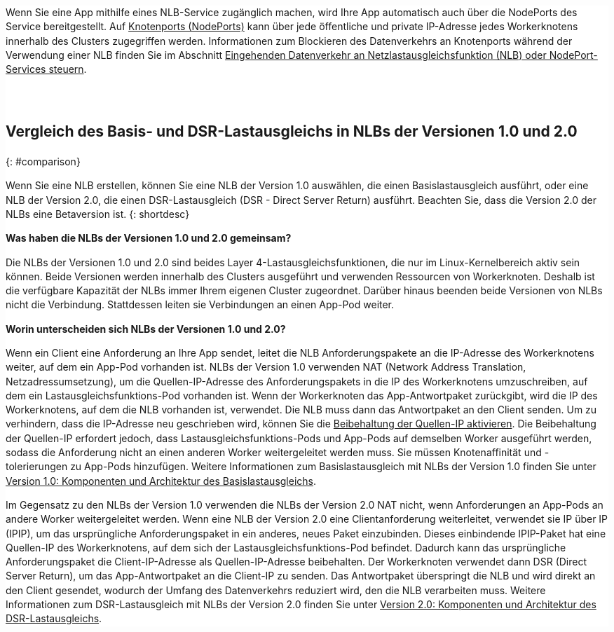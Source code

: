 Wenn Sie eine App mithilfe eines NLB-Service zugänglich machen, wird Ihre App automatisch auch über die NodePorts des Service bereitgestellt. Auf [Knotenports (NodePorts)](/docs/containers?topic=containers-nodeport) kann über jede öffentliche und private IP-Adresse jedes Workerknotens innerhalb des Clusters zugegriffen werden. Informationen zum Blockieren des Datenverkehrs an Knotenports während der Verwendung einer NLB finden Sie im Abschnitt [Eingehenden Datenverkehr an Netzlastausgleichsfunktion (NLB) oder NodePort-Services steuern](/docs/containers?topic=containers-network_policies#block_ingress).

<br />


## Vergleich des Basis- und DSR-Lastausgleichs in NLBs der Versionen 1.0 und 2.0 
{: #comparison}

Wenn Sie eine NLB erstellen, können Sie eine NLB der Version 1.0 auswählen, die einen Basislastausgleich ausführt, oder eine NLB der Version 2.0, die einen DSR-Lastausgleich (DSR - Direct Server Return) ausführt. Beachten Sie, dass die Version 2.0 der NLBs eine Betaversion ist.
{: shortdesc}

**Was haben die NLBs der Versionen 1.0 und 2.0 gemeinsam?**

Die NLBs der Versionen 1.0 und 2.0 sind beides Layer 4-Lastausgleichsfunktionen, die nur im Linux-Kernelbereich aktiv sein können. Beide Versionen werden innerhalb des Clusters ausgeführt und verwenden Ressourcen von Workerknoten. Deshalb ist die verfügbare Kapazität der NLBs immer Ihrem eigenen Cluster zugeordnet. Darüber hinaus beenden beide Versionen von NLBs nicht die Verbindung. Stattdessen leiten sie Verbindungen an einen App-Pod weiter.

**Worin unterscheiden sich NLBs der Versionen 1.0 und 2.0?**

Wenn ein Client eine Anforderung an Ihre App sendet, leitet die NLB Anforderungspakete an die IP-Adresse des Workerknotens weiter, auf dem ein App-Pod vorhanden ist. NLBs der Version 1.0 verwenden NAT (Network Address Translation, Netzadressumsetzung), um die Quellen-IP-Adresse des Anforderungspakets in die IP des Workerknotens umzuschreiben, auf dem ein Lastausgleichsfunktions-Pod vorhanden ist. Wenn der Workerknoten das App-Antwortpaket zurückgibt, wird die IP des Workerknotens, auf dem die NLB vorhanden ist, verwendet. Die NLB muss dann das Antwortpaket an den Client senden. Um zu verhindern, dass die IP-Adresse neu geschrieben wird, können Sie die [Beibehaltung der Quellen-IP aktivieren](#node_affinity_tolerations). Die Beibehaltung der Quellen-IP erfordert jedoch, dass Lastausgleichsfunktions-Pods und App-Pods auf demselben Worker ausgeführt werden, sodass die Anforderung nicht an einen anderen Worker weitergeleitet werden muss. Sie müssen Knotenaffinität und -tolerierungen zu App-Pods hinzufügen. Weitere Informationen zum Basislastausgleich mit NLBs der Version 1.0 finden Sie unter [Version 1.0: Komponenten und Architektur des Basislastausgleichs](#v1_planning).

Im Gegensatz zu den NLBs der Version 1.0 verwenden die NLBs der Version 2.0 NAT nicht, wenn Anforderungen an App-Pods an andere Worker weitergeleitet werden. Wenn eine NLB der Version 2.0 eine Clientanforderung weiterleitet, verwendet sie IP über IP (IPIP), um das ursprüngliche Anforderungspaket in ein anderes, neues Paket einzubinden. Dieses einbindende IPIP-Paket hat eine Quellen-IP des Workerknotens, auf dem sich der Lastausgleichsfunktions-Pod befindet. Dadurch kann das ursprüngliche Anforderungspaket die Client-IP-Adresse als Quellen-IP-Adresse beibehalten. Der Workerknoten verwendet dann DSR (Direct Server Return), um das App-Antwortpaket an die Client-IP zu senden. Das Antwortpaket überspringt die NLB und wird direkt an den Client gesendet, wodurch der Umfang des Datenverkehrs reduziert wird, den die NLB verarbeiten muss. Weitere Informationen zum DSR-Lastausgleich mit NLBs der Version 2.0 finden Sie unter [Version 2.0: Komponenten und Architektur des DSR-Lastausgleichs](#planning_ipvs).
